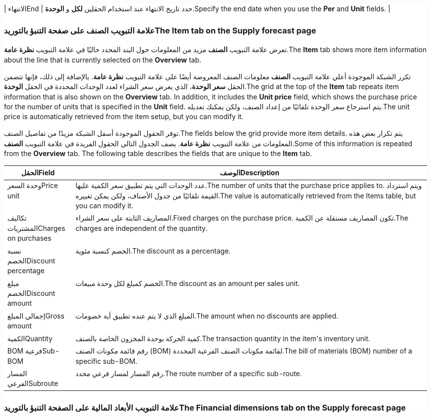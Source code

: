 | <span data-ttu-id="51160-283">الانتهاء</span><span class="sxs-lookup"><span data-stu-id="51160-283">End</span></span> | <span data-ttu-id="51160-284">حدد تاريخ الانتهاء عند استخدام الحقلين **لكل** و **الوحدة**.</span><span class="sxs-lookup"><span data-stu-id="51160-284">Specify the end date when you use the **Per** and **Unit** fields.</span></span> |

### <a name="the-item-tab-on-the-supply-forecast-page"></a><span data-ttu-id="51160-285">علامة التبويب الصنف على صفحة التنبؤ بالتوريد</span><span class="sxs-lookup"><span data-stu-id="51160-285">The Item tab on the Supply forecast page</span></span>

<span data-ttu-id="51160-286">تعرض علامة التبويب **الصنف** مزيد من المعلومات حول البند المحدد حاليًا في علامة التبويب **نظرة عامة**.</span><span class="sxs-lookup"><span data-stu-id="51160-286">The **Item** tab shows more item information about the line that is currently selected on the **Overview** tab.</span></span>

<span data-ttu-id="51160-287">تكرر الشبكة الموجودة أعلي علامة التبويب **الصنف** معلومات الصنف المعروضة أيضًا على علامة التبويب **نظرة عامة**. بالإضافة إلى ذلك، فإنها تتضمن الحقل **سعر الوحدة**، الذي يعرض سعر الشراء لعدد الوحدات المحددة في الحقل **الوحدة**.</span><span class="sxs-lookup"><span data-stu-id="51160-287">The grid at the top of the **Item** tab repeats item information that is also shown on the **Overview** tab. In addition, it includes the **Unit price** field, which shows the purchase price for the number of units that is specified in the **Unit** field.</span></span> <span data-ttu-id="51160-288">يتم استرجاع سعر الوحدة تلقائيًا من إعداد الصنف، ولكن يمكنك تعديله.</span><span class="sxs-lookup"><span data-stu-id="51160-288">The unit price is automatically retrieved from the item setup, but you can modify it.</span></span>

<span data-ttu-id="51160-289">توفر الحقول الموجودة أسفل الشبكة مزيدًا من تفاصيل الصنف.</span><span class="sxs-lookup"><span data-stu-id="51160-289">The fields below the grid provide more item details.</span></span> <span data-ttu-id="51160-290">يتم تكرار بعض هذه المعلومات من علامة التبويب **نظرة عامة**. يصف الجدول التالي الحقول الفريدة في علامة التبويب **الصنف**.</span><span class="sxs-lookup"><span data-stu-id="51160-290">Some of this information is repeated from the **Overview** tab. The following table describes the fields that are unique to the **Item** tab.</span></span>

| <span data-ttu-id="51160-291">الحقل</span><span class="sxs-lookup"><span data-stu-id="51160-291">Field</span></span> | <span data-ttu-id="51160-292">الوصف</span><span class="sxs-lookup"><span data-stu-id="51160-292">Description</span></span> |
|---|---|
| <span data-ttu-id="51160-293">وحدة السعر</span><span class="sxs-lookup"><span data-stu-id="51160-293">Price unit</span></span> | <span data-ttu-id="51160-294">عدد الوحدات التي يتم تطبيق سعر الكمية عليها.</span><span class="sxs-lookup"><span data-stu-id="51160-294">The number of units that the purchase price applies to.</span></span> <span data-ttu-id="51160-295">ويتم استرداد القيمة تلقائيًا من جدول الأصناف، ولكن يمكن تغييره.</span><span class="sxs-lookup"><span data-stu-id="51160-295">The value is automatically retrieved from the Items table, but you can modify it.</span></span> |
| <span data-ttu-id="51160-296">تكاليف المشتريات</span><span class="sxs-lookup"><span data-stu-id="51160-296">Charges on purchases</span></span> | <span data-ttu-id="51160-297">المصاريف الثابتة على سعر الشراء.</span><span class="sxs-lookup"><span data-stu-id="51160-297">Fixed charges on the purchase price.</span></span> <span data-ttu-id="51160-298">تكون المصاريف مستقلة عن الكمية.</span><span class="sxs-lookup"><span data-stu-id="51160-298">The charges are independent of the quantity.</span></span> |
| <span data-ttu-id="51160-299">نسبة الخصم</span><span class="sxs-lookup"><span data-stu-id="51160-299">Discount percentage</span></span> | <span data-ttu-id="51160-300">الخصم كنسبة مئوية.</span><span class="sxs-lookup"><span data-stu-id="51160-300">The discount as a percentage.</span></span> |
| <span data-ttu-id="51160-301">مبلغ الخصم</span><span class="sxs-lookup"><span data-stu-id="51160-301">Discount amount</span></span> | <span data-ttu-id="51160-302">الخصم كمبلغ لكل وحدة مبيعات.</span><span class="sxs-lookup"><span data-stu-id="51160-302">The discount as an amount per sales unit.</span></span> |
| <span data-ttu-id="51160-303">إجمالي المبلغ</span><span class="sxs-lookup"><span data-stu-id="51160-303">Gross amount</span></span> | <span data-ttu-id="51160-304">المبلغ الذي لا يتم عنده تطبيق أية خصومات.</span><span class="sxs-lookup"><span data-stu-id="51160-304">The amount when no discounts are applied.</span></span> |
| <span data-ttu-id="51160-305">الكمية</span><span class="sxs-lookup"><span data-stu-id="51160-305">Quantity</span></span> | <span data-ttu-id="51160-306">كمية الحركة بوحدة المخزون الخاصة بالصنف.</span><span class="sxs-lookup"><span data-stu-id="51160-306">The transaction quantity in the item's inventory unit.</span></span> |
| <span data-ttu-id="51160-307">BOM فرعية</span><span class="sxs-lookup"><span data-stu-id="51160-307">Sub-BOM</span></span> | <span data-ttu-id="51160-308">رقم قائمة مكونات الصنف (BOM) لقائمة مكونات الصنف الفرعية المحددة.</span><span class="sxs-lookup"><span data-stu-id="51160-308">The bill of materials (BOM) number of a specific sub-BOM.</span></span> |
| <span data-ttu-id="51160-309">المسار الفرعي</span><span class="sxs-lookup"><span data-stu-id="51160-309">Subroute</span></span> | <span data-ttu-id="51160-310">رقم المسار لمسار فرعي محدد.</span><span class="sxs-lookup"><span data-stu-id="51160-310">The route number of a specific sub-route.</span></span> |

### <a name="the-financial-dimensions-tab-on-the-supply-forecast-page"></a><span data-ttu-id="51160-311">علامة التبويب الأبعاد المالية على الصفحة التنبؤ بالتوريد</span><span class="sxs-lookup"><span data-stu-id="51160-311">The Financial dimensions tab on the Supply forecast page</span></span>
